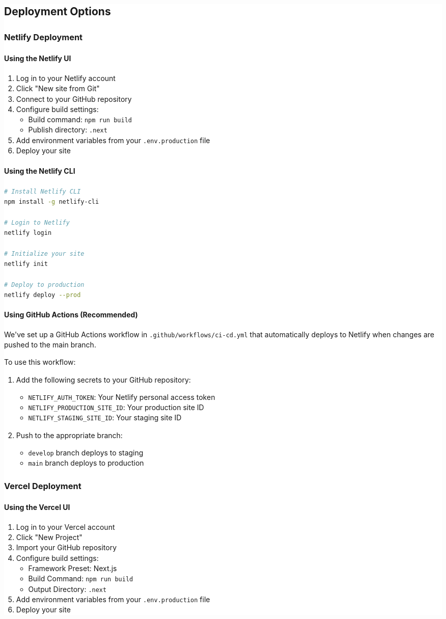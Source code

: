 ## Deployment Options

### Netlify Deployment

#### Using the Netlify UI

1. Log in to your Netlify account
2. Click "New site from Git"
3. Connect to your GitHub repository
4. Configure build settings:
   - Build command: `npm run build`
   - Publish directory: `.next`
5. Add environment variables from your `.env.production` file
6. Deploy your site

#### Using the Netlify CLI

```bash
# Install Netlify CLI
npm install -g netlify-cli

# Login to Netlify
netlify login

# Initialize your site
netlify init

# Deploy to production
netlify deploy --prod
```

#### Using GitHub Actions (Recommended)

We've set up a GitHub Actions workflow in `.github/workflows/ci-cd.yml` that automatically deploys to Netlify when changes are pushed to the main branch.

To use this workflow:

1. Add the following secrets to your GitHub repository:
   - `NETLIFY_AUTH_TOKEN`: Your Netlify personal access token
   - `NETLIFY_PRODUCTION_SITE_ID`: Your production site ID
   - `NETLIFY_STAGING_SITE_ID`: Your staging site ID

2. Push to the appropriate branch:
   - `develop` branch deploys to staging
   - `main` branch deploys to production

### Vercel Deployment

#### Using the Vercel UI

1. Log in to your Vercel account
2. Click "New Project"
3. Import your GitHub repository
4. Configure build settings:
   - Framework Preset: Next.js
   - Build Command: `npm run build`
   - Output Directory: `.next`
5. Add environment variables from your `.env.production` file
6. Deploy your site
